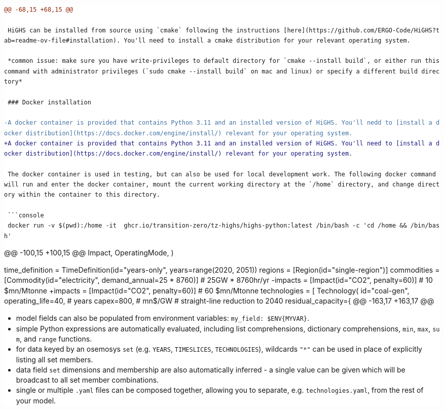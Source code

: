 ```diff
@@ -68,15 +68,15 @@
 
 HiGHS can be installed from source using `cmake` following the instructions [here](https://github.com/ERGO-Code/HiGHS?tab=readme-ov-file#installation). You'll need to install a cmake distribution for your relevant operating system.
 
 *common issue: make sure you have write-privileges to default directory for `cmake --install build`, or either run this command with administrator privileges (`sudo cmake --install build` on mac and linux) or specify a different build directory*
 
 ### Docker installation
 
-A docker container is provided that contains Python 3.11 and an installed version of HiGHS. You'll nedd to [install a docker distribution](https://docs.docker.com/engine/install/) relevant for your operating system.
+A docker container is provided that contains Python 3.11 and an installed version of HiGHS. You'll need to [install a docker distribution](https://docs.docker.com/engine/install/) relevant for your operating system.
 
 The docker container is used in testing, but can also be used for local development work. The following docker command will run and enter the docker container, mount the current working directory at the `/home` directory, and change directory within the container to this directory.
 
 ```console
 docker run -v $(pwd):/home -it  ghcr.io/transition-zero/tz-highs/highs-python:latest /bin/bash -c 'cd /home && /bin/bash'
 ```
 
@@ -100,15 +100,15 @@
     Impact,
     OperatingMode,
 )
 
 time_definition = TimeDefinition(id="years-only", years=range(2020, 2051))
 regions = [Region(id="single-region")]
 commodities = [Commodity(id="electricity", demand_annual=25 * 8760)]  # 25GW * 8760hr/yr
-impacts = [Impact(id="CO2", penalty=60)]  # 10 $mn/Mtonne
+impacts = [Impact(id="CO2", penalty=60)]  # 60 $mn/Mtonne
 technologies = [
     Technology(
         id="coal-gen",
         operating_life=40,  # years
         capex=800,  # mn$/GW
         # straight-line reduction to 2040
         residual_capacity={
@@ -163,17 +163,17 @@
 - model fields can also be populated from environment variables: `my_field: $ENV{MYVAR}`.
 - simple Python expressions are automatically evaluated, including list comprehensions, dictionary comprehensions, `min`, `max`, `sum`, and `range` functions.
 - for data keyed by an osemosys `set` (e.g. `YEARS`, `TIMESLICES`, `TECHNOLOGIES`), wildcards `"*"` can be used in place of explicitly listing all set members.
 - data field `set` dimensions and membership are also automatically inferred - a single value can be given which will be broadcast to all set member combinations.
 - single or multiple `.yaml` files can be composed together, allowing you to separate, e.g. `technologies.yaml`, from the rest of your model.
 